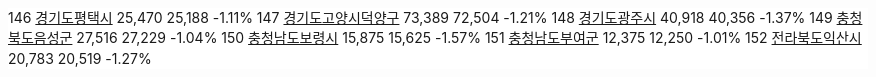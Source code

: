   <tr class="item">
    <td>146</td>
    <td><a href="/apt/경기도평택시">경기도평택시</a></td>
    <td>25,470</td>
    <td>25,188</td>
    <td>-1.11%</td>
  </tr>

  <tr class="item">
    <td>147</td>
    <td><a href="/apt/경기도고양시덕양구">경기도고양시덕양구</a></td>
    <td>73,389</td>
    <td>72,504</td>
    <td>-1.21%</td>
  </tr>

  <tr class="item">
    <td>148</td>
    <td><a href="/apt/경기도광주시">경기도광주시</a></td>
    <td>40,918</td>
    <td>40,356</td>
    <td>-1.37%</td>
  </tr>

  <tr class="item">
    <td>149</td>
    <td><a href="/apt/충청북도음성군">충청북도음성군</a></td>
    <td>27,516</td>
    <td>27,229</td>
    <td>-1.04%</td>
  </tr>

  <tr class="item">
    <td>150</td>
    <td><a href="/apt/충청남도보령시">충청남도보령시</a></td>
    <td>15,875</td>
    <td>15,625</td>
    <td>-1.57%</td>
  </tr>

  <tr class="item">
    <td>151</td>
    <td><a href="/apt/충청남도부여군">충청남도부여군</a></td>
    <td>12,375</td>
    <td>12,250</td>
    <td>-1.01%</td>
  </tr>

  <tr class="item">
    <td>152</td>
    <td><a href="/apt/전라북도익산시">전라북도익산시</a></td>
    <td>20,783</td>
    <td>20,519</td>
    <td>-1.27%</td>
  </tr>
